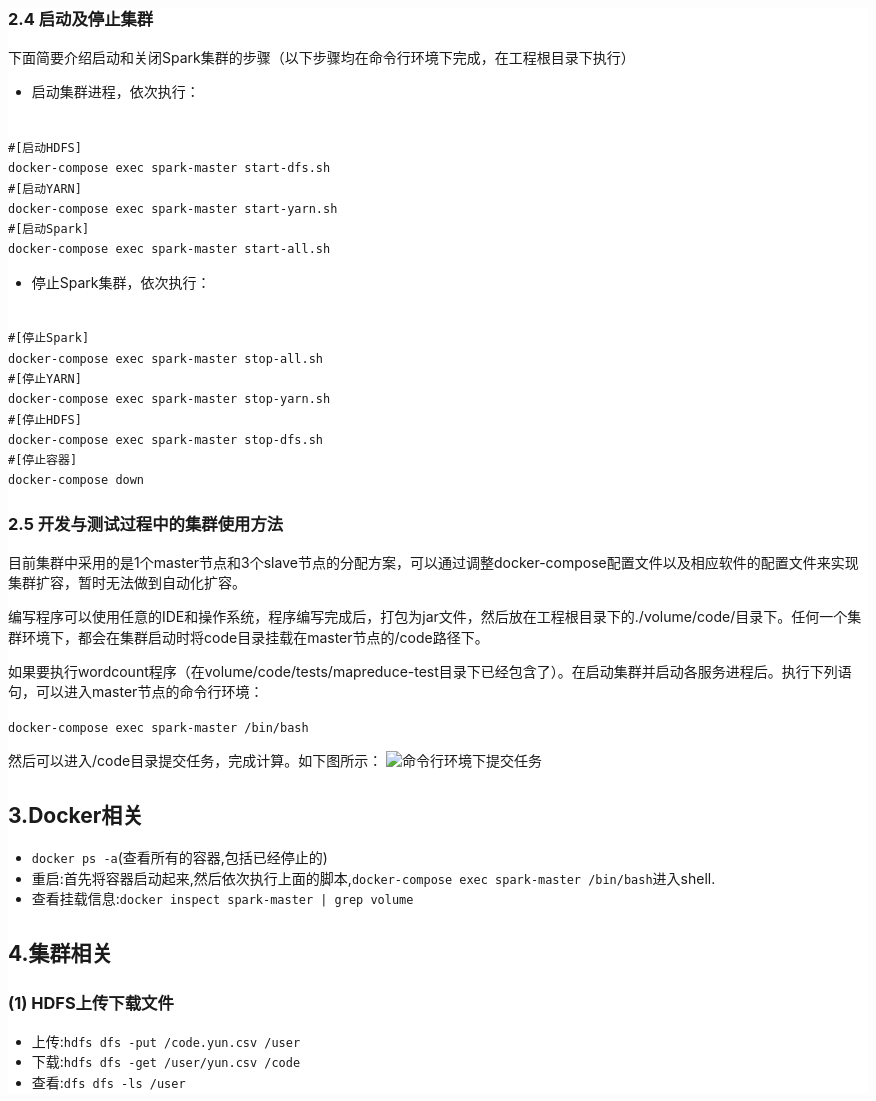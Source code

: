 </code></pre>

### 2.4 启动及停止集群

下面简要介绍启动和关闭Spark集群的步骤（以下步骤均在命令行环境下完成，在工程根目录下执行）
- 启动集群进程，依次执行：

<pre><code>
#[启动HDFS]
docker-compose exec spark-master start-dfs.sh
#[启动YARN]
docker-compose exec spark-master start-yarn.sh
#[启动Spark]
docker-compose exec spark-master start-all.sh
</code></pre>

- 停止Spark集群，依次执行：

<pre><code>
#[停止Spark]
docker-compose exec spark-master stop-all.sh
#[停止YARN]
docker-compose exec spark-master stop-yarn.sh
#[停止HDFS]
docker-compose exec spark-master stop-dfs.sh
#[停止容器]
docker-compose down</code></pre>


### 2.5 开发与测试过程中的集群使用方法

目前集群中采用的是1个master节点和3个slave节点的分配方案，可以通过调整docker-compose配置文件以及相应软件的配置文件来实现集群扩容，暂时无法做到自动化扩容。

编写程序可以使用任意的IDE和操作系统，程序编写完成后，打包为jar文件，然后放在工程根目录下的./volume/code/目录下。任何一个集群环境下，都会在集群启动时将code目录挂载在master节点的/code路径下。

如果要执行wordcount程序（在volume/code/tests/mapreduce-test目录下已经包含了）。在启动集群并启动各服务进程后。执行下列语句，可以进入master节点的命令行环境：

<pre><code>docker-compose exec spark-master /bin/bash
</code></pre>

然后可以进入/code目录提交任务，完成计算。如下图所示：
![命令行环境下提交任务](https://github.com/ruoyu-chen/hadoop-docker/raw/master/images/submitJob.png)
## 3.Docker相关
- `docker ps -a`(查看所有的容器,包括已经停止的)
- 重启:首先将容器启动起来,然后依次执行上面的脚本,`docker-compose exec spark-master /bin/bash`进入shell.
- 查看挂载信息:`docker inspect spark-master | grep volume`

## 4.集群相关
### (1) HDFS上传下载文件
- 上传:`hdfs dfs -put /code.yun.csv /user`
- 下载:`hdfs dfs -get /user/yun.csv /code`
- 查看:`dfs dfs -ls /user`


[hdp_3.0.1]: https://docs.cloudera.com/HDPDocuments/HDP3/HDP-3.0.1/release-notes/content/comp_versions.html
[hdp_support]: https://supportmatrix.hortonworks.com